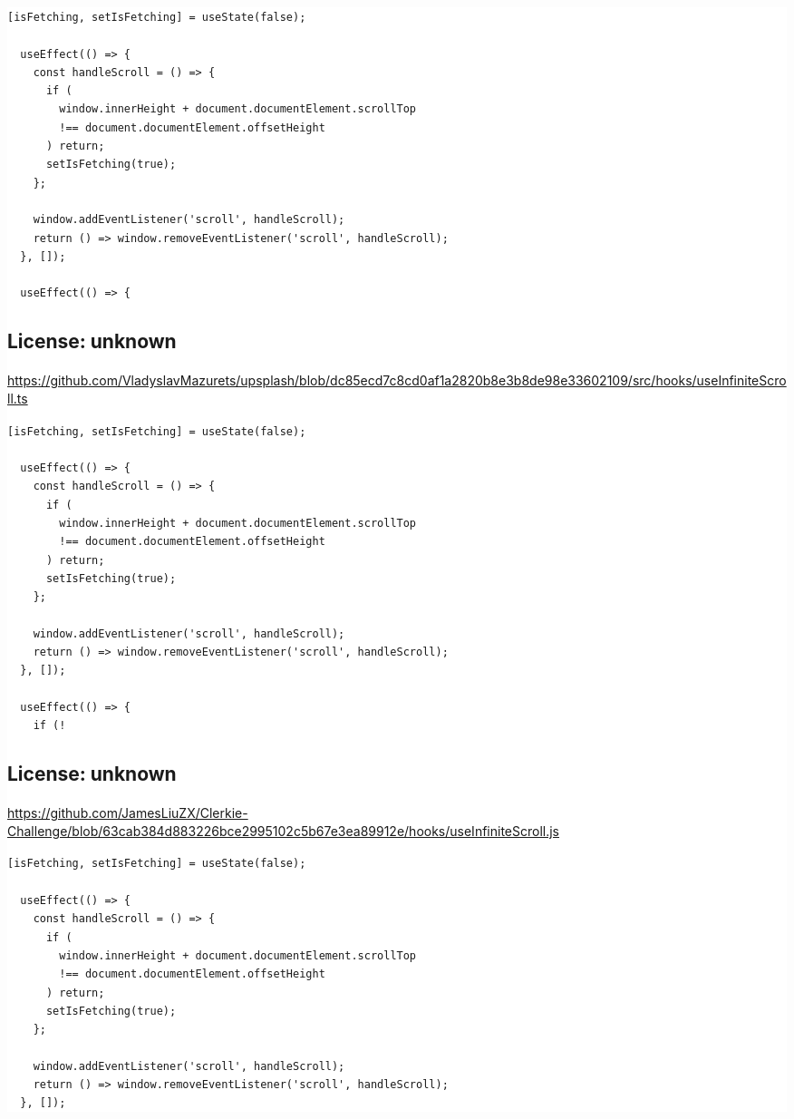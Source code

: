 ```
[isFetching, setIsFetching] = useState(false);

  useEffect(() => {
    const handleScroll = () => {
      if (
        window.innerHeight + document.documentElement.scrollTop
        !== document.documentElement.offsetHeight
      ) return;
      setIsFetching(true);
    };

    window.addEventListener('scroll', handleScroll);
    return () => window.removeEventListener('scroll', handleScroll);
  }, []);

  useEffect(() => {
```


## License: unknown
https://github.com/VladyslavMazurets/upsplash/blob/dc85ecd7c8cd0af1a2820b8e3b8de98e33602109/src/hooks/useInfiniteScroll.ts

```
[isFetching, setIsFetching] = useState(false);

  useEffect(() => {
    const handleScroll = () => {
      if (
        window.innerHeight + document.documentElement.scrollTop
        !== document.documentElement.offsetHeight
      ) return;
      setIsFetching(true);
    };

    window.addEventListener('scroll', handleScroll);
    return () => window.removeEventListener('scroll', handleScroll);
  }, []);

  useEffect(() => {
    if (!
```


## License: unknown
https://github.com/JamesLiuZX/Clerkie-Challenge/blob/63cab384d883226bce2995102c5b67e3ea89912e/hooks/useInfiniteScroll.js

```
[isFetching, setIsFetching] = useState(false);

  useEffect(() => {
    const handleScroll = () => {
      if (
        window.innerHeight + document.documentElement.scrollTop
        !== document.documentElement.offsetHeight
      ) return;
      setIsFetching(true);
    };

    window.addEventListener('scroll', handleScroll);
    return () => window.removeEventListener('scroll', handleScroll);
  }, []);

```